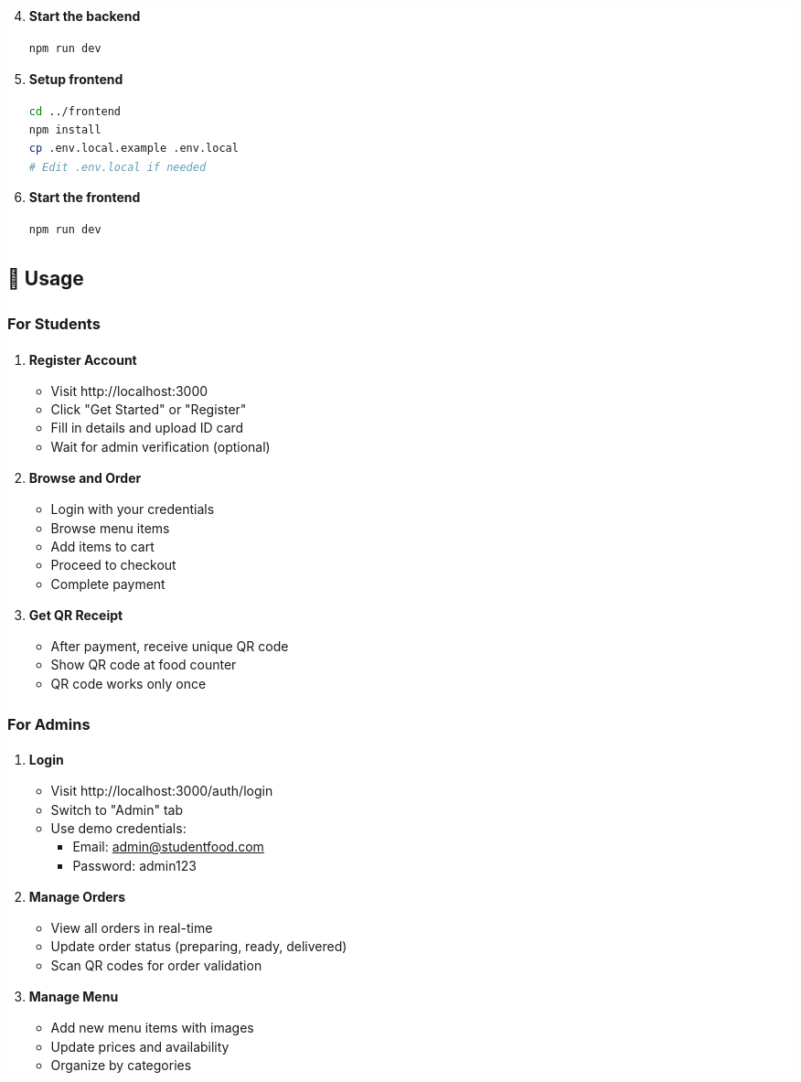 4. **Start the backend**
   ```bash
   npm run dev
   ```

5. **Setup frontend**
   ```bash
   cd ../frontend
   npm install
   cp .env.local.example .env.local
   # Edit .env.local if needed
   ```

6. **Start the frontend**
   ```bash
   npm run dev
   ```

## 📱 Usage

### For Students

1. **Register Account**
   - Visit http://localhost:3000
   - Click "Get Started" or "Register"
   - Fill in details and upload ID card
   - Wait for admin verification (optional)

2. **Browse and Order**
   - Login with your credentials
   - Browse menu items
   - Add items to cart
   - Proceed to checkout
   - Complete payment

3. **Get QR Receipt**
   - After payment, receive unique QR code
   - Show QR code at food counter
   - QR code works only once

### For Admins

1. **Login**
   - Visit http://localhost:3000/auth/login
   - Switch to "Admin" tab
   - Use demo credentials:
     - Email: admin@studentfood.com
     - Password: admin123

2. **Manage Orders**
   - View all orders in real-time
   - Update order status (preparing, ready, delivered)
   - Scan QR codes for order validation

3. **Manage Menu**
   - Add new menu items with images
   - Update prices and availability
   - Organize by categories
